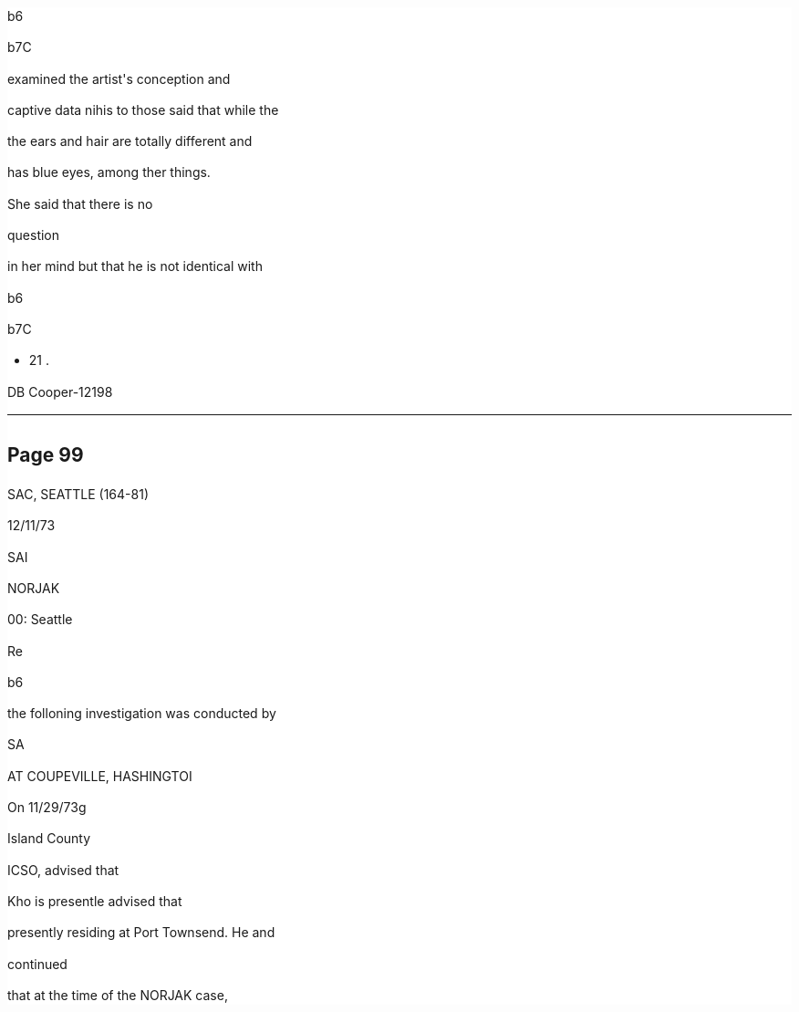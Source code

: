 b6

b7C

examined the artist's conception and

captive data nihis to those said that while the

the ears and hair are totally different and

has blue eyes, among ther things.

She said that there is no

question

in her mind but that he is not identical with

b6

b7C

- 21 .

DB Cooper-12198

---

## Page 99

SAC, SEATTLE (164-81)

12/11/73

SAI

NORJAK

00: Seattle

Re

b6

the folloning investigation was conducted by

SA

AT COUPEVILLE, HASHINGTOI

On 11/29/73g

Island County

ICSO, advised that

Kho is presentle advised that

presently residing at Port Townsend. He and

continued

that at the time of the NORJAK case,
